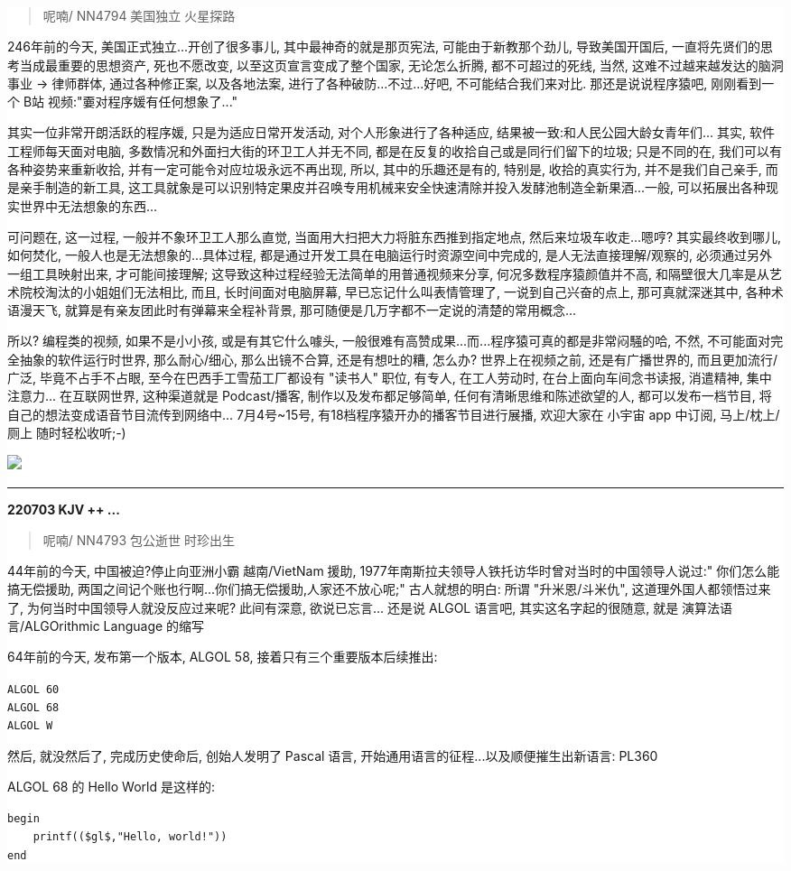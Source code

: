 
> 呢喃/ NN4794 美国独立 火星探路




246年前的今天, 美国正式独立...开创了很多事儿, 其中最神奇的就是那页宪法, 可能由于新教那个劲儿, 导致美国开国后, 一直将先贤们的思考当成最重要的思想资产, 死也不愿改变, 以至这页宣言变成了整个国家, 无论怎么折腾, 都不可超过的死线, 当然, 这难不过越来越发达的脑洞事业 -> 律师群体, 通过各种修正案, 以及各地法案, 进行了各种破防...不过...好吧, 不可能结合我们来对比.
那还是说说程序猿吧, 刚刚看到一个 B站 视频:"嫑对程序媛有任何想象了..."

其实一位非常开朗活跃的程序媛, 只是为适应日常开发活动, 对个人形象进行了各种适应, 结果被一致:和人民公园大龄女青年们...
其实, 软件工程师每天面对电脑, 多数情况和外面扫大街的环卫工人并无不同, 都是在反复的收拾自己或是同行们留下的垃圾; 只是不同的在, 我们可以有各种姿势来重新收拾, 并有一定可能令对应垃圾永远不再出现, 所以, 其中的乐趣还是有的, 特别是, 收拾的真实行为, 并不是我们自己亲手, 而是亲手制造的新工具, 这工具就象是可以识别特定果皮并召唤专用机械来安全快速清除并投入发酵池制造全新果酒...一般, 可以拓展出各种现实世界中无法想象的东西...

可问题在, 这一过程, 一般并不象环卫工人那么直觉, 当面用大扫把大力将脏东西推到指定地点, 然后来垃圾车收走...嗯哼? 其实最终收到哪儿, 如何焚化, 一般人也是无法想象的...具体过程, 都是通过开发工具在电脑运行时资源空间中完成的, 是人无法直接理解/观察的, 必须通过另外一组工具映射出来, 才可能间接理解; 这导致这种过程经验无法简单的用普通视频来分享, 何况多数程序猿颜值并不高, 和隔壁很大几率是从艺术院校淘汰的小姐姐们无法相比, 而且, 长时间面对电脑屏幕, 早已忘记什么叫表情管理了, 一说到自己兴奋的点上, 那可真就深迷其中, 各种术语漫天飞, 就算是有亲友团此时有弹幕来全程补背景, 那可随便是几万字都不一定说的清楚的常用概念...

所以? 编程类的视频, 如果不是小小孩, 或是有其它什么噱头, 一般很难有高赞成果...而...程序猿可真的都是非常闷騒的哈, 不然, 不可能面对完全抽象的软件运行时世界, 那么耐心/细心, 那么出镜不合算, 还是有想吐的糟, 怎么办? 世界上在视频之前, 还是有广播世界的, 而且更加流行/广泛, 毕竟不占手不占眼, 至今在巴西手工雪茄工厂都设有 "读书人" 职位, 有专人, 在工人劳动时, 在台上面向车间念书读报, 消遣精神, 集中注意力...
在互联网世界, 这种渠道就是 Podcast/播客, 制作以及发布都足够简单, 任何有清晰思维和陈述欲望的人, 都可以发布一档节目, 将自己的想法变成语音节目流传到网络中...
7月4号~15号, 有18档程序猿开办的播客节目进行展播, 欢迎大家在 小宇宙 app 中订阅, 马上/枕上/厕上 随时轻松收听;-)




![](https://ipic.zoomquiet.top/2022-07-03-zq42-today-card-2207.004.jpeg)



-----------------------------------------
**220703 KJV ++ ...**


> 呢喃/ NN4793 包公逝世 时珍出生




44年前的今天, 中国被迫?停止向亚洲小霸 越南/VietNam 援助, 1977年南斯拉夫领导人铁托访华时曾对当时的中国领导人说过:" 你们怎么能搞无偿援助, 两国之间记个账也行啊...你们搞无偿援助,人家还不放心呢;" 
古人就想的明白: 所谓 "升米恩/斗米仇", 这道理外国人都领悟过来了, 为何当时中国领导人就没反应过来呢? 此间有深意, 欲说已忘言...
还是说 ALGOL 语言吧, 其实这名字起的很随意, 就是 
演算法语言/ALGOrithmic Language 的缩写

64年前的今天, 发布第一个版本, ALGOL 58, 接着只有三个重要版本后续推出:

    ALGOL 60
    ALGOL 68
    ALGOL W

然后, 就没然后了, 完成历史使命后, 创始人发明了 Pascal 语言, 开始通用语言的征程...以及顺便摧生出新语言: PL360

ALGOL 68 的 Hello World 是这样的:

    begin
        printf(($gl$,"Hello, world!"))
    end

